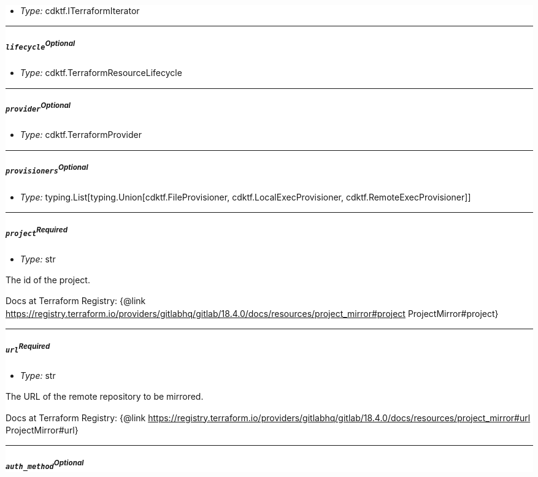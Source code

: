 - *Type:* cdktf.ITerraformIterator

---

##### `lifecycle`<sup>Optional</sup> <a name="lifecycle" id="@cdktf/provider-gitlab.projectMirror.ProjectMirror.Initializer.parameter.lifecycle"></a>

- *Type:* cdktf.TerraformResourceLifecycle

---

##### `provider`<sup>Optional</sup> <a name="provider" id="@cdktf/provider-gitlab.projectMirror.ProjectMirror.Initializer.parameter.provider"></a>

- *Type:* cdktf.TerraformProvider

---

##### `provisioners`<sup>Optional</sup> <a name="provisioners" id="@cdktf/provider-gitlab.projectMirror.ProjectMirror.Initializer.parameter.provisioners"></a>

- *Type:* typing.List[typing.Union[cdktf.FileProvisioner, cdktf.LocalExecProvisioner, cdktf.RemoteExecProvisioner]]

---

##### `project`<sup>Required</sup> <a name="project" id="@cdktf/provider-gitlab.projectMirror.ProjectMirror.Initializer.parameter.project"></a>

- *Type:* str

The id of the project.

Docs at Terraform Registry: {@link https://registry.terraform.io/providers/gitlabhq/gitlab/18.4.0/docs/resources/project_mirror#project ProjectMirror#project}

---

##### `url`<sup>Required</sup> <a name="url" id="@cdktf/provider-gitlab.projectMirror.ProjectMirror.Initializer.parameter.url"></a>

- *Type:* str

The URL of the remote repository to be mirrored.

Docs at Terraform Registry: {@link https://registry.terraform.io/providers/gitlabhq/gitlab/18.4.0/docs/resources/project_mirror#url ProjectMirror#url}

---

##### `auth_method`<sup>Optional</sup> <a name="auth_method" id="@cdktf/provider-gitlab.projectMirror.ProjectMirror.Initializer.parameter.authMethod"></a>
